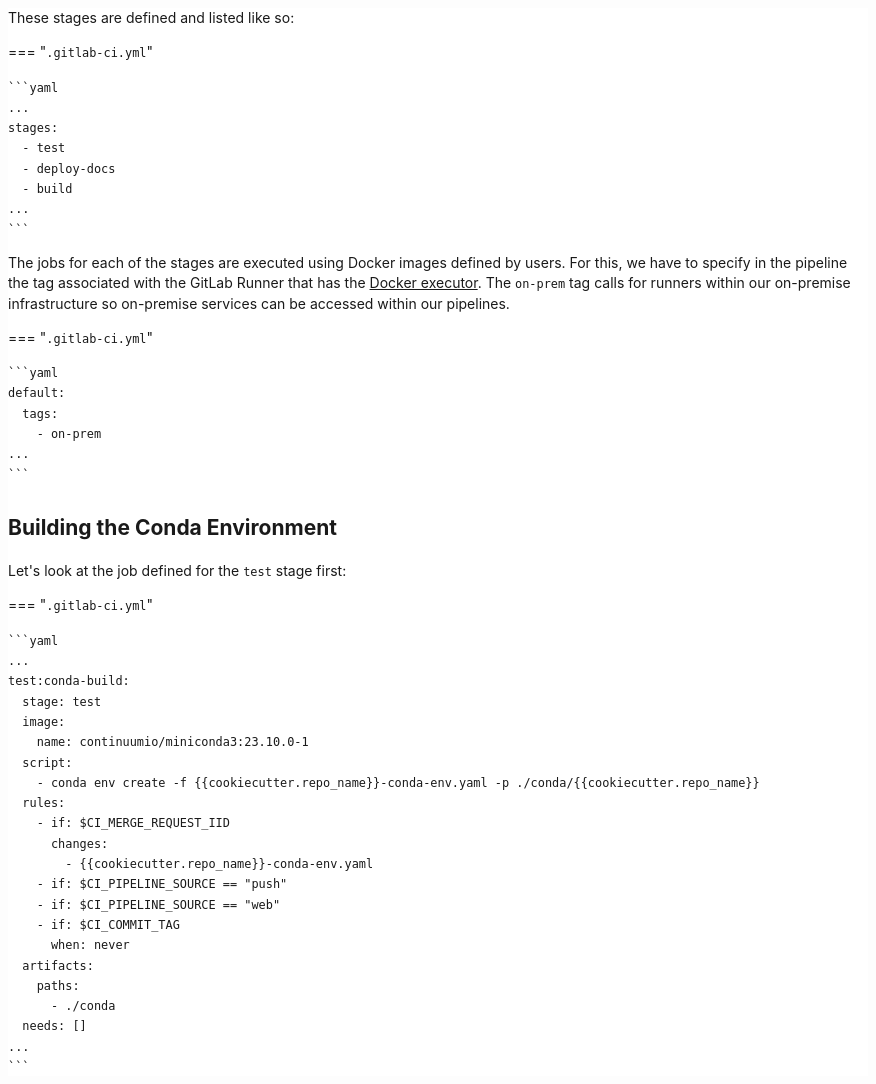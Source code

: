 These stages are defined and listed like so:

=== "`.gitlab-ci.yml`"

    ```yaml
    ...
    stages:
      - test
      - deploy-docs
      - build
    ...
    ```

The jobs for each of the stages are executed using Docker images 
defined by users. For this, we have to specify in the pipeline the tag
associated with the GitLab Runner that has the [Docker executor]. The 
`on-prem` tag calls for runners within our on-premise infrastructure so 
on-premise services can be accessed within our pipelines.

=== "`.gitlab-ci.yml`"

    ```yaml
    default:
      tags:
        - on-prem
    ...
    ```

[Docker executor]: https://docs.gitlab.com/runner/executors/docker.html 

## Building the Conda Environment

Let's look at the job defined for the `test` stage first:

=== "`.gitlab-ci.yml`"

    ```yaml
    ...
    test:conda-build:
      stage: test
      image:
        name: continuumio/miniconda3:23.10.0-1
      script:
        - conda env create -f {{cookiecutter.repo_name}}-conda-env.yaml -p ./conda/{{cookiecutter.repo_name}}
      rules:
        - if: $CI_MERGE_REQUEST_IID
          changes:
            - {{cookiecutter.repo_name}}-conda-env.yaml
        - if: $CI_PIPELINE_SOURCE == "push"
        - if: $CI_PIPELINE_SOURCE == "web"
        - if: $CI_COMMIT_TAG
          when: never
      artifacts:
        paths:
          - ./conda
      needs: []
    ...
    ```


[cicd-intro]: https://docs.gitlab.com/ee/ci/introduction/
[docker-conf]: #docker-configuration-file-for-accessing-harbor
[cicd-var]: https://docs.gitlab.com/ee/ci/variables/#add-a-cicd-variable-to-a-project
[cicd-rules]: https://docs.gitlab.com/ee/ci/yaml/#rules
[kaniko]: https://github.com/GoogleContainerTools/kaniko
[dind]: https://docs.gitlab.com/ee/ci/docker/using_docker_build.html#use-docker-in-docker